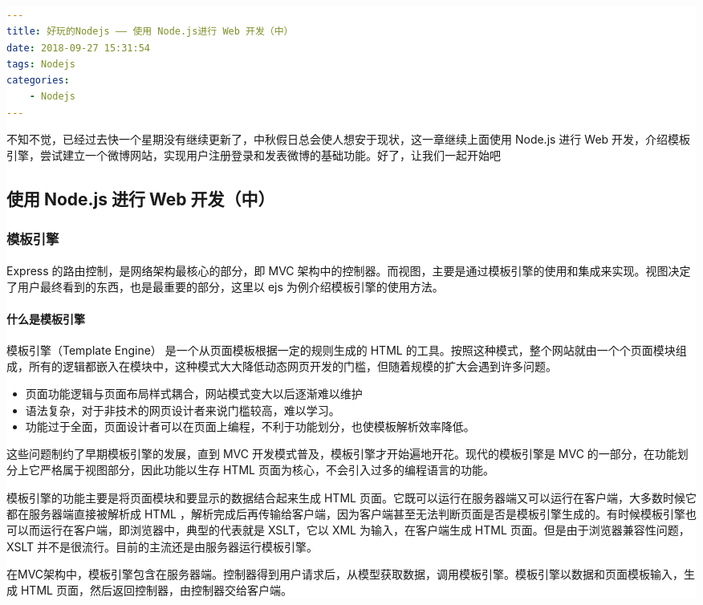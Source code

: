 ```yaml
---
title: 好玩的Nodejs —— 使用 Node.js进行 Web 开发（中）
date: 2018-09-27 15:31:54
tags: Nodejs
categories: 
	- Nodejs
---
```




不知不觉，已经过去快一个星期没有继续更新了，中秋假日总会使人想安于现状，这一章继续上面使用 Node.js 进行 Web 开发，介绍模板引擎，尝试建立一个微博网站，实现用户注册登录和发表微博的基础功能。好了，让我们一起开始吧

## 使用 Node.js 进行 Web 开发（中）

### 模板引擎

Express 的路由控制，是网络架构最核心的部分，即 MVC 架构中的控制器。而视图，主要是通过模板引擎的使用和集成来实现。视图决定了用户最终看到的东西，也是最重要的部分，这里以 ejs 为例介绍模板引擎的使用方法。

#### 什么是模板引擎

模板引擎（Template Engine） 是一个从页面模板根据一定的规则生成的 HTML 的工具。按照这种模式，整个网站就由一个个页面模块组成，所有的逻辑都嵌入在模块中，这种模式大大降低动态网页开发的门槛，但随着规模的扩大会遇到许多问题。

- 页面功能逻辑与页面布局样式耦合，网站模式变大以后逐渐难以维护
- 语法复杂，对于非技术的网页设计者来说门槛较高，难以学习。
- 功能过于全面，页面设计者可以在页面上编程，不利于功能划分，也使模板解析效率降低。

这些问题制约了早期模板引擎的发展，直到 MVC 开发模式普及，模板引擎才开始遍地开花。现代的模板引擎是 MVC 的一部分，在功能划分上它严格属于视图部分，因此功能以生存 HTML 页面为核心，不会引入过多的编程语言的功能。

模板引擎的功能主要是将页面模块和要显示的数据结合起来生成 HTML 页面。它既可以运行在服务器端又可以运行在客户端，大多数时候它都在服务器端直接被解析成 HTML ，解析完成后再传输给客户端，因为客户端甚至无法判断页面是否是模板引擎生成的。有时候模板引擎也可以而运行在客户端，即浏览器中，典型的代表就是 XSLT，它以 XML 为输入，在客户端生成 HTML 页面。但是由于浏览器兼容性问题，XSLT 并不是很流行。目前的主流还是由服务器运行模板引擎。

在MVC架构中，模板引擎包含在服务器端。控制器得到用户请求后，从模型获取数据，调用模板引擎。模板引擎以数据和页面模板输入，生成 HTML 页面，然后返回控制器，由控制器交给客户端。

